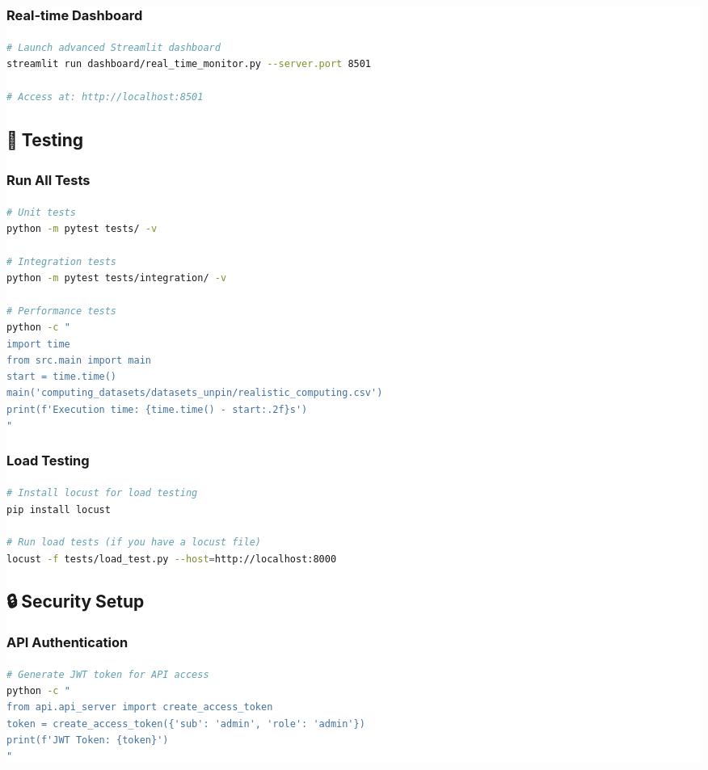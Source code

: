 ### Real-time Dashboard

```bash
# Launch advanced Streamlit dashboard
streamlit run dashboard/real_time_monitor.py --server.port 8501

# Access at: http://localhost:8501
```

## 🧪 Testing

### Run All Tests

```bash
# Unit tests
python -m pytest tests/ -v

# Integration tests
python -m pytest tests/integration/ -v

# Performance tests
python -c "
import time
from src.main import main
start = time.time()
main('computing_datasets/datasets_unpin/realistic_computing.csv')
print(f'Execution time: {time.time() - start:.2f}s')
"
```

### Load Testing

```bash
# Install locust for load testing
pip install locust

# Run load tests (if you have a locust file)
locust -f tests/load_test.py --host=http://localhost:8000
```

## 🔒 Security Setup

### API Authentication

```bash
# Generate JWT token for API access
python -c "
from api.api_server import create_access_token
token = create_access_token({'sub': 'admin', 'role': 'admin'})
print(f'JWT Token: {token}')
"
```
